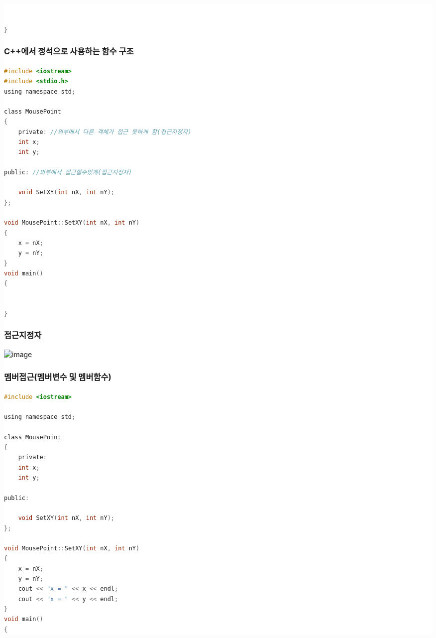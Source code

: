 ```c
	

}
```
### C++에서 정석으로 사용하는 함수 구조
```c
#include <iostream> 
#include <stdio.h>
using namespace std;

class MousePoint
{
	private: //외부에서 다른 객체가 접근 못하게 함(접근지정자)
	int x;
	int y;

public: //외부에서 접근할수있게(접근지정자)

	void SetXY(int nX, int nY);
};

void MousePoint::SetXY(int nX, int nY)
{
	x = nX;
	y = nY;
}
void main()
{
	

}
```

### 접근지정자
![image](https://user-images.githubusercontent.com/82345970/160763917-445c1221-2aee-42fa-bb6e-2cbaa449ce19.png)

### 멤버접근(멤버변수 및 멤버함수)
```c
#include <iostream> 

using namespace std;

class MousePoint
{
	private: 
	int x;
	int y;

public: 

	void SetXY(int nX, int nY);
};

void MousePoint::SetXY(int nX, int nY) 
{
	x = nX;
	y = nY;
	cout << "x = " << x << endl;
	cout << "x = " << y << endl;
}
void main()
{
```